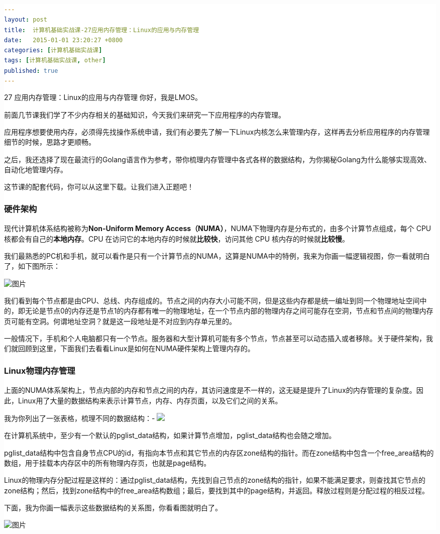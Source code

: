 ```yaml
---
layout: post
title:  计算机基础实战课-27应用内存管理：Linux的应用与内存管理
date:   2015-01-01 23:20:27 +0800
categories: [计算机基础实战课]
tags: [计算机基础实战课, other]
published: true
---
```




27 应用内存管理：Linux的应用与内存管理
你好，我是LMOS。

前面几节课我们学了不少内存相关的基础知识，今天我们来研究一下应用程序的内存管理。

应用程序想要使用内存，必须得先找操作系统申请，我们有必要先了解一下Linux内核怎么来管理内存，这样再去分析应用程序的内存管理细节的时候，思路才更顺畅。

之后，我还选择了现在最流行的Golang语言作为参考，带你梳理内存管理中各式各样的数据结构，为你揭秘Golang为什么能够实现高效、自动化地管理内存。

这节课的配套代码，你可以从这里下载。让我们进入正题吧！

### 硬件架构

现代计算机体系结构被称为**Non-Uniform Memory Access（NUMA）**，NUMA下物理内存是分布式的，由多个计算节点组成，每个 CPU 核都会有自己的**本地内存**。CPU 在访问它的本地内存的时候就**比较快**，访问其他 CPU 核内存的时候就**比较慢**。

我们最熟悉的PC机和手机，就可以看作是只有一个计算节点的NUMA，这算是NUMA中的特例，我来为你画一幅逻辑视图，你一看就明白了，如下图所示：

![图片](https://learn.lianglianglee.com/%e4%b8%93%e6%a0%8f/%e8%ae%a1%e7%ae%97%e6%9c%ba%e5%9f%ba%e7%a1%80%e5%ae%9e%e6%88%98%e8%af%be/assets/2a77709332744630eed955yy1a663b54.jpg)

我们看到每个节点都是由CPU、总线、内存组成的。节点之间的内存大小可能不同，但是这些内存都是统一编址到同一个物理地址空间中的，即无论是节点0的内存还是节点1的内存都有唯一的物理地址，在一个节点内部的物理内存之间可能存在空洞，节点和节点间的物理内存页可能有空洞。何谓地址空洞？就是这一段地址是不对应到内存单元里的。

一般情况下，手机和个人电脑都只有一个节点。服务器和大型计算机可能有多个节点，节点甚至可以动态插入或者移除。关于硬件架构，我们就回顾到这里，下面我们去看看Linux是如何在NUMA硬件架构上管理内存的。

### Linux物理内存管理

上面的NUMA体系架构上，节点内部的内存和节点之间的内存，其访问速度是不一样的，这无疑是提升了Linux的内存管理的复杂度。因此，Linux用了大量的数据结构来表示计算节点，内存、内存页面，以及它们之间的关系。

我为你列出了一张表格，梳理不同的数据结构：- ![](https://learn.lianglianglee.com/%e4%b8%93%e6%a0%8f/%e8%ae%a1%e7%ae%97%e6%9c%ba%e5%9f%ba%e7%a1%80%e5%ae%9e%e6%88%98%e8%af%be/assets/a3b8aee5a9529e5837c645c03ef2e117.jpg)

在计算机系统中，至少有一个默认的pglist_data结构，如果计算节点增加，pglist_data结构也会随之增加。

pglist_data结构中包含自身节点CPU的id，有指向本节点和其它节点的内存区zone结构的指针。而在zone结构中包含一个free_area结构的数组，用于挂载本内存区中的所有物理内存页，也就是page结构。

Linux的物理内存分配过程是这样的：通过pglist_data结构，先找到自己节点的zone结构的指针，如果不能满足要求，则查找其它节点的zone结构；然后，找到zone结构中的free_area结构数组；最后，要找到其中的page结构，并返回。释放过程则是分配过程的相反过程。

下面，我为你画一幅表示这些数据结构的关系图，你看看图就明白了。

![图片](https://learn.lianglianglee.com/%e4%b8%93%e6%a0%8f/%e8%ae%a1%e7%ae%97%e6%9c%ba%e5%9f%ba%e7%a1%80%e5%ae%9e%e6%88%98%e8%af%be/assets/c8d750180467c5c6273da3602eb1a0c6.jpg)
